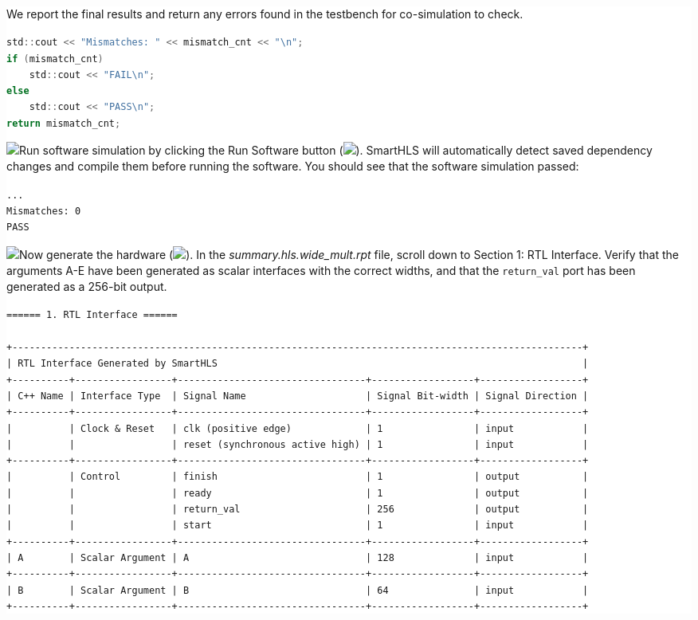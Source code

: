 We report the final results and return any errors found in the testbench
for co-simulation to check.

```C
std::cout << "Mismatches: " << mismatch_cnt << "\n";
if (mismatch_cnt)
    std::cout << "FAIL\n";
else
    std::cout << "PASS\n";
return mismatch_cnt;
```

![](.//media/image3.png)Run software simulation by clicking the Run
Software button (![](.//media/image48.png)). SmartHLS will automatically
detect saved dependency changes and compile them before running the
software. You should see that the software simulation passed:

```
... 
Mismatches: 0 
PASS
```

![](.//media/image3.png)Now generate the hardware
(![](.//media/image28.png)). In the *summary.hls.wide\_mult.rpt* file,
scroll down to Section 1: RTL Interface. Verify that the arguments A-E
have been generated as scalar interfaces with the correct widths, and
that the `return_val` port has been generated as a 256-bit output.

```
====== 1. RTL Interface ======

+----------------------------------------------------------------------------------------------------+
| RTL Interface Generated by SmartHLS                                                                |
+----------+-----------------+---------------------------------+------------------+------------------+
| C++ Name | Interface Type  | Signal Name                     | Signal Bit-width | Signal Direction |
+----------+-----------------+---------------------------------+------------------+------------------+
|          | Clock & Reset   | clk (positive edge)             | 1                | input            |
|          |                 | reset (synchronous active high) | 1                | input            |
+----------+-----------------+---------------------------------+------------------+------------------+
|          | Control         | finish                          | 1                | output           |
|          |                 | ready                           | 1                | output           |
|          |                 | return_val                      | 256              | output           |
|          |                 | start                           | 1                | input            |
+----------+-----------------+---------------------------------+------------------+------------------+
| A        | Scalar Argument | A                               | 128              | input            |
+----------+-----------------+---------------------------------+------------------+------------------+
| B        | Scalar Argument | B                               | 64               | input            |
+----------+-----------------+---------------------------------+------------------+------------------+
```